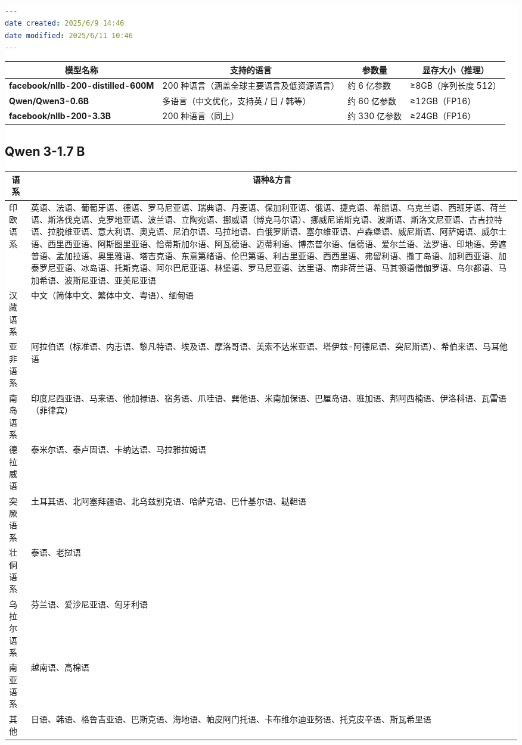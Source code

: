 ```yaml
---
date created: 2025/6/9 14:46
date modified: 2025/6/11 10:46
---
```


| **模型名称**                             | **支持的语言**               | **参数量**   | **显存大小（推理）**   |
| ------------------------------------ | ----------------------- | --------- | -------------- |
| **facebook/nllb-200-distilled-600M** | 200 种语言（涵盖全球主要语言及低资源语言） | 约 6 亿参数   | ≥8GB（序列长度 512） |
| **Qwen/Qwen3-0.6B**                  | 多语言（中文优化，支持英 / 日 / 韩等）  | 约 60 亿参数  | ≥12GB（FP16）    |
| **facebook/nllb-200-3.3B**           | 200 种语言（同上）             | 约 330 亿参数 | ≥24GB（FP16）    |

## Qwen 3-1.7 B

| 语系    | 语种&方言                                                                                                                                                                                                                                                                                                                                                                 |
| ----- | --------------------------------------------------------------------------------------------------------------------------------------------------------------------------------------------------------------------------------------------------------------------------------------------------------------------------------------------------------------------- |
| 印欧语系  | 英语、法语、葡萄牙语、德语、罗马尼亚语、瑞典语、丹麦语、保加利亚语、俄语、捷克语、希腊语、乌克兰语、西班牙语、荷兰语、斯洛伐克语、克罗地亚语、波兰语、立陶宛语、挪威语（博克马尔语）、挪威尼诺斯克语、波斯语、斯洛文尼亚语、古吉拉特语、拉脱维亚语、意大利语、奥克语、尼泊尔语、马拉地语、白俄罗斯语、塞尔维亚语、卢森堡语、威尼斯语、阿萨姆语、威尔士语、西里西亚语、阿斯图里亚语、恰蒂斯加尔语、阿瓦德语、迈蒂利语、博杰普尔语、信德语、爱尔兰语、法罗语、印地语、旁遮普语、孟加拉语、奥里雅语、塔吉克语、东意第绪语、伦巴第语、利古里亚语、西西里语、弗留利语、撒丁岛语、加利西亚语、加泰罗尼亚语、冰岛语、托斯克语、阿尔巴尼亚语、林堡语、罗马尼亚语、达里语、南非荷兰语、马其顿语僧伽罗语、乌尔都语、马加希语、波斯尼亚语、亚美尼亚语 |
| 汉藏语系  | 中文（简体中文、繁体中文、粤语）、缅甸语                                                                                                                                                                                                                                                                                                                                                  |
| 亚非语系  | 阿拉伯语（标准语、内志语、黎凡特语、埃及语、摩洛哥语、美索不达米亚语、塔伊兹-阿德尼语、突尼斯语）、希伯来语、马耳他语                                                                                                                                                                                                                                                                                                           |
| 南岛语系  | 印度尼西亚语、马来语、他加禄语、宿务语、爪哇语、巽他语、米南加保语、巴厘岛语、班加语、邦阿西楠语、伊洛科语、瓦雷语（菲律宾）                                                                                                                                                                                                                                                                                                        |
| 德拉威语  | 泰米尔语、泰卢固语、卡纳达语、马拉雅拉姆语                                                                                                                                                                                                                                                                                                                                                 |
| 突厥语系  | 土耳其语、北阿塞拜疆语、北乌兹别克语、哈萨克语、巴什基尔语、鞑靼语                                                                                                                                                                                                                                                                                                                                     |
| 壮侗语系  | 泰语、老挝语                                                                                                                                                                                                                                                                                                                                                                |
| 乌拉尔语系 | 芬兰语、爱沙尼亚语、匈牙利语                                                                                                                                                                                                                                                                                                                                                        |
| 南亚语系  | 越南语、高棉语                                                                                                                                                                                                                                                                                                                                                               |
| 其他    | 日语、韩语、格鲁吉亚语、巴斯克语、海地语、帕皮阿门托语、卡布维尔迪亚努语、托克皮辛语、斯瓦希里语                                                                                                                                                                                                                                                                                                                      |
